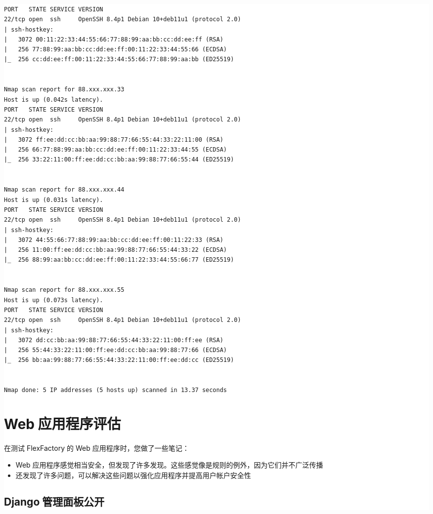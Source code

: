```
PORT   STATE SERVICE VERSION
22/tcp open  ssh     OpenSSH 8.4p1 Debian 10+deb11u1 (protocol 2.0)
| ssh-hostkey: 
|   3072 00:11:22:33:44:55:66:77:88:99:aa:bb:cc:dd:ee:ff (RSA)
|   256 77:88:99:aa:bb:cc:dd:ee:ff:00:11:22:33:44:55:66 (ECDSA)
|_  256 cc:dd:ee:ff:00:11:22:33:44:55:66:77:88:99:aa:bb (ED25519)


Nmap scan report for 88.xxx.xxx.33
Host is up (0.042s latency).
PORT   STATE SERVICE VERSION
22/tcp open  ssh     OpenSSH 8.4p1 Debian 10+deb11u1 (protocol 2.0)
| ssh-hostkey: 
|   3072 ff:ee:dd:cc:bb:aa:99:88:77:66:55:44:33:22:11:00 (RSA)
|   256 66:77:88:99:aa:bb:cc:dd:ee:ff:00:11:22:33:44:55 (ECDSA)
|_  256 33:22:11:00:ff:ee:dd:cc:bb:aa:99:88:77:66:55:44 (ED25519)


Nmap scan report for 88.xxx.xxx.44
Host is up (0.031s latency).
PORT   STATE SERVICE VERSION
22/tcp open  ssh     OpenSSH 8.4p1 Debian 10+deb11u1 (protocol 2.0)
| ssh-hostkey: 
|   3072 44:55:66:77:88:99:aa:bb:cc:dd:ee:ff:00:11:22:33 (RSA)
|   256 11:00:ff:ee:dd:cc:bb:aa:99:88:77:66:55:44:33:22 (ECDSA)
|_  256 88:99:aa:bb:cc:dd:ee:ff:00:11:22:33:44:55:66:77 (ED25519)


Nmap scan report for 88.xxx.xxx.55
Host is up (0.073s latency).
PORT   STATE SERVICE VERSION
22/tcp open  ssh     OpenSSH 8.4p1 Debian 10+deb11u1 (protocol 2.0)
| ssh-hostkey: 
|   3072 dd:cc:bb:aa:99:88:77:66:55:44:33:22:11:00:ff:ee (RSA)
|   256 55:44:33:22:11:00:ff:ee:dd:cc:bb:aa:99:88:77:66 (ECDSA)
|_  256 bb:aa:99:88:77:66:55:44:33:22:11:00:ff:ee:dd:cc (ED25519)


Nmap done: 5 IP addresses (5 hosts up) scanned in 13.37 seconds
```

# Web 应用程序评估

在测试 FlexFactory 的 Web 应用程序时，您做了一些笔记：

- Web 应用程序感觉相当安全，但发现了许多发现。这些感觉像是规则的例外，因为它们并不广泛传播
- 还发现了许多问题，可以解决这些问题以强化应用程序并提高用户帐户安全性

## Django 管理面板公开
